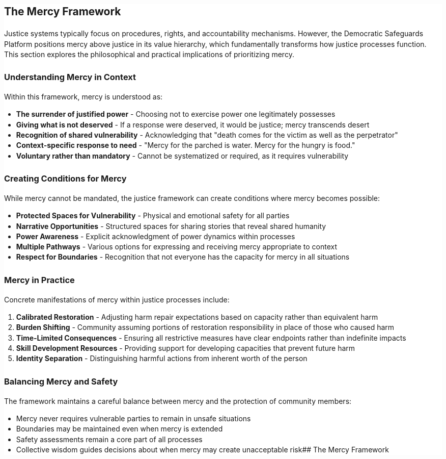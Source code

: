 ## The Mercy Framework

Justice systems typically focus on procedures, rights, and accountability mechanisms. However, the Democratic Safeguards Platform positions mercy above justice in its value hierarchy, which fundamentally transforms how justice processes function. This section explores the philosophical and practical implications of prioritizing mercy.

### Understanding Mercy in Context

Within this framework, mercy is understood as:

- **The surrender of justified power** - Choosing not to exercise power one legitimately possesses
- **Giving what is not deserved** - If a response were deserved, it would be justice; mercy transcends desert
- **Recognition of shared vulnerability** - Acknowledging that "death comes for the victim as well as the perpetrator"
- **Context-specific response to need** - "Mercy for the parched is water. Mercy for the hungry is food."
- **Voluntary rather than mandatory** - Cannot be systematized or required, as it requires vulnerability

### Creating Conditions for Mercy

While mercy cannot be mandated, the justice framework can create conditions where mercy becomes possible:

- **Protected Spaces for Vulnerability** - Physical and emotional safety for all parties
- **Narrative Opportunities** - Structured spaces for sharing stories that reveal shared humanity
- **Power Awareness** - Explicit acknowledgment of power dynamics within processes
- **Multiple Pathways** - Various options for expressing and receiving mercy appropriate to context
- **Respect for Boundaries** - Recognition that not everyone has the capacity for mercy in all situations

### Mercy in Practice

Concrete manifestations of mercy within justice processes include:

1. **Calibrated Restoration** - Adjusting harm repair expectations based on capacity rather than equivalent harm
2. **Burden Shifting** - Community assuming portions of restoration responsibility in place of those who caused harm
3. **Time-Limited Consequences** - Ensuring all restrictive measures have clear endpoints rather than indefinite impacts
4. **Skill Development Resources** - Providing support for developing capacities that prevent future harm
5. **Identity Separation** - Distinguishing harmful actions from inherent worth of the person

### Balancing Mercy and Safety

The framework maintains a careful balance between mercy and the protection of community members:

- Mercy never requires vulnerable parties to remain in unsafe situations
- Boundaries may be maintained even when mercy is extended
- Safety assessments remain a core part of all processes
- Collective wisdom guides decisions about when mercy may create unacceptable risk## The Mercy Framework
